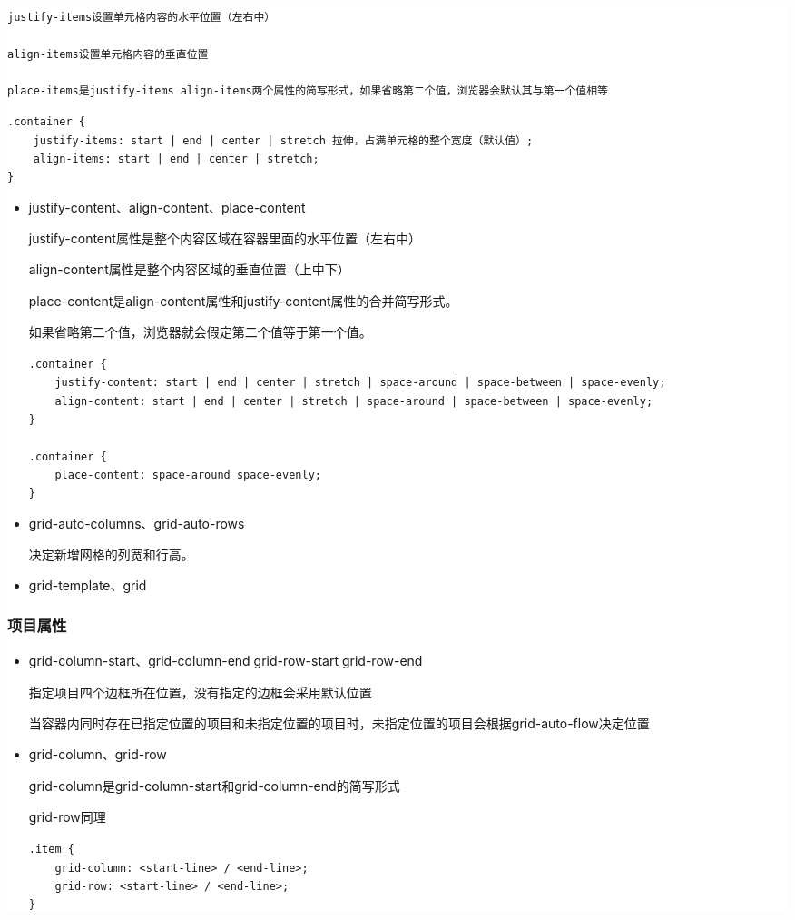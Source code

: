     justify-items设置单元格内容的水平位置（左右中）
  
    align-items设置单元格内容的垂直位置
  
    place-items是justify-items align-items两个属性的简写形式，如果省略第二个值，浏览器会默认其与第一个值相等
  
  ```
  .container {
      justify-items: start | end | center | stretch 拉伸，占满单元格的整个宽度（默认值）;
      align-items: start | end | center | stretch;
  }
  ```

- justify-content、align-content、place-content
  
    justify-content属性是整个内容区域在容器里面的水平位置（左右中）
  
    align-content属性是整个内容区域的垂直位置（上中下）
  
    place-content是align-content属性和justify-content属性的合并简写形式。
  
    如果省略第二个值，浏览器就会假定第二个值等于第一个值。
  
  ```
  .container {
      justify-content: start | end | center | stretch | space-around | space-between | space-evenly;
      align-content: start | end | center | stretch | space-around | space-between | space-evenly;  
  }
  
  .container {
      place-content: space-around space-evenly;
  }
  ```

- grid-auto-columns、grid-auto-rows
  
    决定新增网格的列宽和行高。

- grid-template、grid

### 项目属性

- grid-column-start、grid-column-end grid-row-start grid-row-end
  
    指定项目四个边框所在位置，没有指定的边框会采用默认位置
  
    当容器内同时存在已指定位置的项目和未指定位置的项目时，未指定位置的项目会根据grid-auto-flow决定位置

- grid-column、grid-row
  
    grid-column是grid-column-start和grid-column-end的简写形式
  
    grid-row同理
  
  ```
  .item {
      grid-column: <start-line> / <end-line>;
      grid-row: <start-line> / <end-line>;
  }
  ```
  